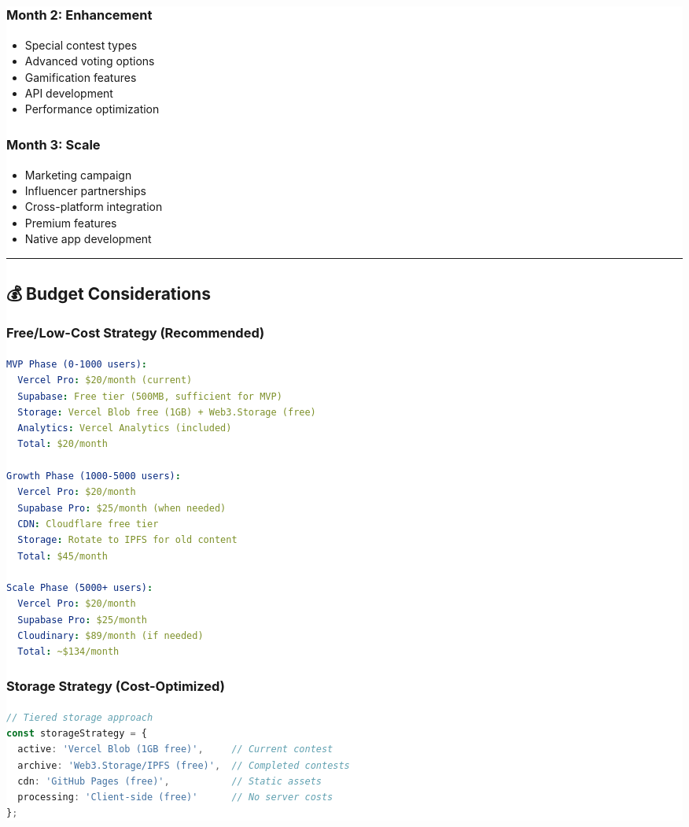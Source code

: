 ### Month 2: Enhancement
- Special contest types
- Advanced voting options
- Gamification features
- API development
- Performance optimization

### Month 3: Scale
- Marketing campaign
- Influencer partnerships
- Cross-platform integration
- Premium features
- Native app development

---

## 💰 Budget Considerations

### Free/Low-Cost Strategy (Recommended)
```yaml
MVP Phase (0-1000 users):
  Vercel Pro: $20/month (current)
  Supabase: Free tier (500MB, sufficient for MVP)
  Storage: Vercel Blob free (1GB) + Web3.Storage (free)
  Analytics: Vercel Analytics (included)
  Total: $20/month

Growth Phase (1000-5000 users):
  Vercel Pro: $20/month
  Supabase Pro: $25/month (when needed)
  CDN: Cloudflare free tier
  Storage: Rotate to IPFS for old content
  Total: $45/month

Scale Phase (5000+ users):
  Vercel Pro: $20/month
  Supabase Pro: $25/month
  Cloudinary: $89/month (if needed)
  Total: ~$134/month
```

### Storage Strategy (Cost-Optimized)
```typescript
// Tiered storage approach
const storageStrategy = {
  active: 'Vercel Blob (1GB free)',     // Current contest
  archive: 'Web3.Storage/IPFS (free)',  // Completed contests
  cdn: 'GitHub Pages (free)',           // Static assets
  processing: 'Client-side (free)'      // No server costs
};
```

